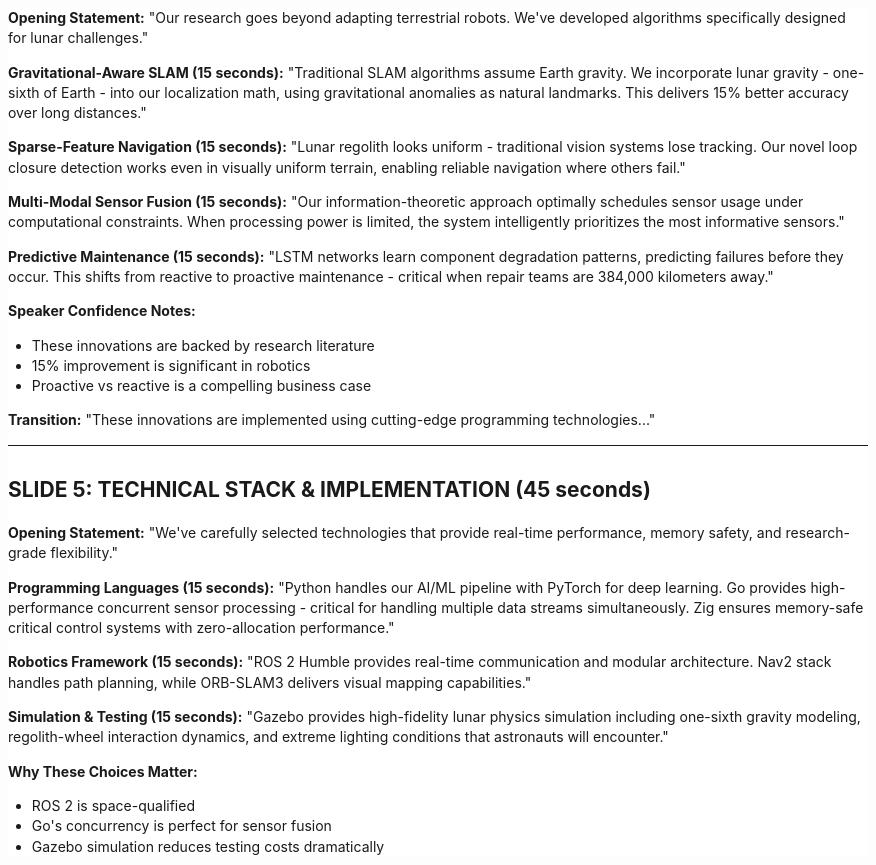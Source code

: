 **Opening Statement:**
"Our research goes beyond adapting terrestrial robots. We've developed algorithms specifically designed for lunar challenges."

**Gravitational-Aware SLAM (15 seconds):**
"Traditional SLAM algorithms assume Earth gravity. We incorporate lunar gravity - one-sixth of Earth - into our localization math, using gravitational anomalies as natural landmarks. This delivers 15% better accuracy over long distances."

**Sparse-Feature Navigation (15 seconds):**
"Lunar regolith looks uniform - traditional vision systems lose tracking. Our novel loop closure detection works even in visually uniform terrain, enabling reliable navigation where others fail."

**Multi-Modal Sensor Fusion (15 seconds):**
"Our information-theoretic approach optimally schedules sensor usage under computational constraints. When processing power is limited, the system intelligently prioritizes the most informative sensors."

**Predictive Maintenance (15 seconds):**
"LSTM networks learn component degradation patterns, predicting failures before they occur. This shifts from reactive to proactive maintenance - critical when repair teams are 384,000 kilometers away."

**Speaker Confidence Notes:**
- These innovations are backed by research literature
- 15% improvement is significant in robotics
- Proactive vs reactive is a compelling business case

**Transition:** "These innovations are implemented using cutting-edge programming technologies..."

---

## SLIDE 5: TECHNICAL STACK & IMPLEMENTATION (45 seconds)

**Opening Statement:**
"We've carefully selected technologies that provide real-time performance, memory safety, and research-grade flexibility."

**Programming Languages (15 seconds):**
"Python handles our AI/ML pipeline with PyTorch for deep learning. Go provides high-performance concurrent sensor processing - critical for handling multiple data streams simultaneously. Zig ensures memory-safe critical control systems with zero-allocation performance."

**Robotics Framework (15 seconds):**
"ROS 2 Humble provides real-time communication and modular architecture. Nav2 stack handles path planning, while ORB-SLAM3 delivers visual mapping capabilities."

**Simulation & Testing (15 seconds):**
"Gazebo provides high-fidelity lunar physics simulation including one-sixth gravity modeling, regolith-wheel interaction dynamics, and extreme lighting conditions that astronauts will encounter."

**Why These Choices Matter:**
- ROS 2 is space-qualified
- Go's concurrency is perfect for sensor fusion
- Gazebo simulation reduces testing costs dramatically
